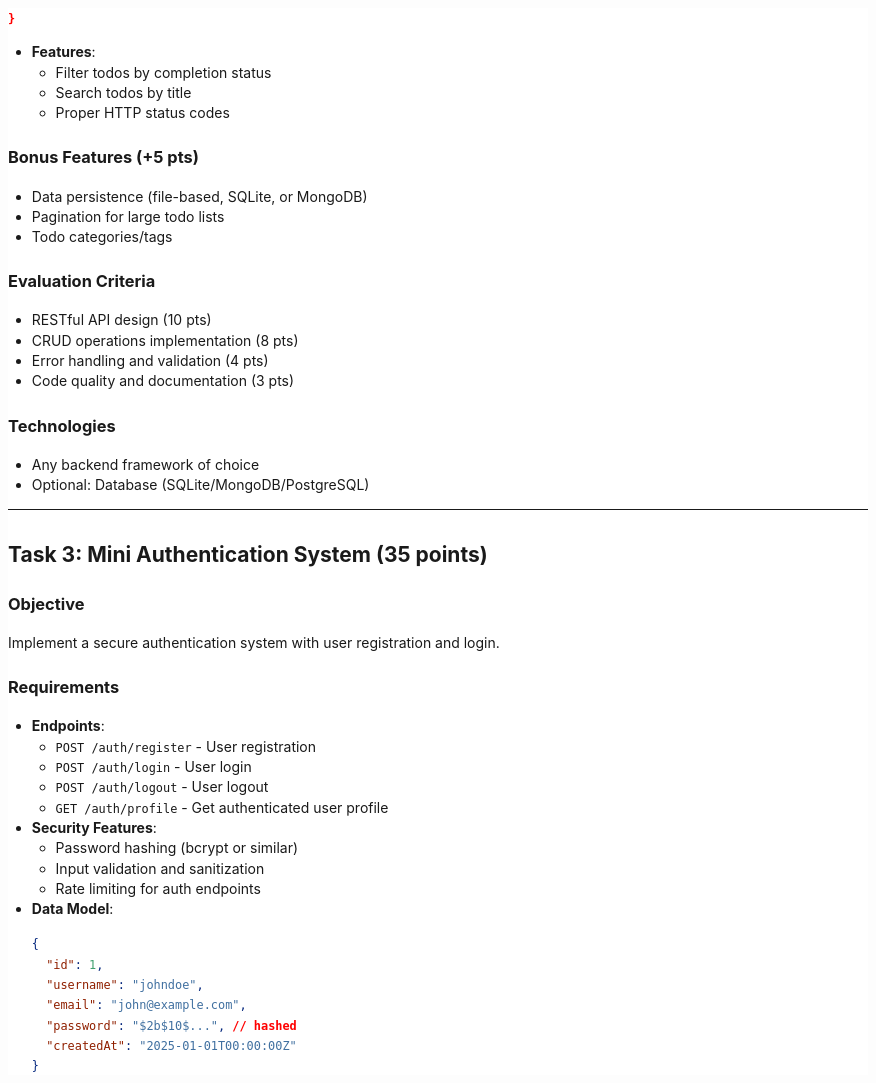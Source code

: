   ```json
  }
  ```
- **Features**:
  - Filter todos by completion status
  - Search todos by title
  - Proper HTTP status codes

### Bonus Features (+5 pts)
- Data persistence (file-based, SQLite, or MongoDB)
- Pagination for large todo lists
- Todo categories/tags

### Evaluation Criteria
- RESTful API design (10 pts)
- CRUD operations implementation (8 pts)
- Error handling and validation (4 pts)
- Code quality and documentation (3 pts)

### Technologies
- Any backend framework of choice
- Optional: Database (SQLite/MongoDB/PostgreSQL)

---

## Task 3: Mini Authentication System (35 points)

### Objective
Implement a secure authentication system with user registration and login.

### Requirements
- **Endpoints**:
  - `POST /auth/register` - User registration
  - `POST /auth/login` - User login
  - `POST /auth/logout` - User logout
  - `GET /auth/profile` - Get authenticated user profile
- **Security Features**:
  - Password hashing (bcrypt or similar)
  - Input validation and sanitization
  - Rate limiting for auth endpoints
- **Data Model**:
  ```json
  {
    "id": 1,
    "username": "johndoe",
    "email": "john@example.com",
    "password": "$2b$10$...", // hashed
    "createdAt": "2025-01-01T00:00:00Z"
  }
  ```
